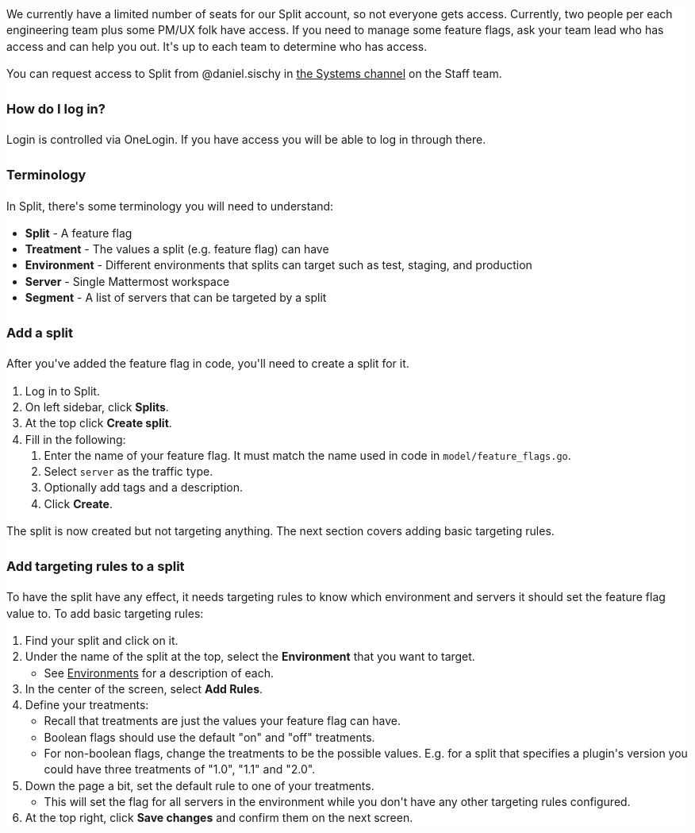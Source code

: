 We currently have a limited number of seats for our Split account, so not everyone gets access. Currently, two people per each engineering team plus some PM/UX folk have access. If you need to manage some feature flags, ask your team lead who has access and can help you out. It's up to each team to determine who has access.

You can request access to Split from @daniel.sischy in [the Systems channel](https://community.mattermost.com/private-core/channels/systems) on the Staff team.

### How do I log in?

Login is controlled via OneLogin. If you have access you will be able to log in through there.

### Terminology

In Split, there's some terminology you will need to understand:

 - **Split** - A feature flag
 - **Treatment** - The values a split (e.g. feature flag) can have
 - **Environment** - Different environments that splits can target such as test, staging, and production
 - **Server** - Single Mattermost workspace
 - **Segment** - A list of servers that can be targeted by a split

### Add a split

After you've added the feature flag in code, you'll need to create a split for it.

 1. Log in to Split.
 2. On left sidebar, click **Splits**.
 3. At the top click **Create split**.
 4. Fill in the following:
     1. Enter the name of your feature flag. It must match the name used in code in `model/feature_flags.go`.
     2. Select ``server`` as the traffic type.
     3. Optionally add tags and a description.
     4. Click **Create**.

The split is now created but not targeting anything. The next section covers adding basic targeting rules.

### Add targeting rules to a split

To have the split have any effect, it needs targeting rules to know which environment and servers it should set the feature flag value to. To add basic targeting rules:

 1. Find your split and click on it.
 2. Under the name of the split at the top, select the **Environment** that you want to target.
     - See [Environments](#Environments) for a description of each.
 3. In the center of the screen, select **Add Rules**.
 4. Define your treatments:
     - Recall that treatments are just the values your feature flag can have.
     - Boolean flags should use the default "on" and "off" treatments.
     - For non-boolean flags, change the treatments to be the possible values. E.g. for a split that specifies a plugin's version you could have three treatments of "1.0", "1.1" and "2.0".
 5. Down the page a bit, set the default rule to one of your treatments.
     - This will set the flag for all servers in the environment while you don't have any other targeting rules configured.
 6. At the top right, click **Save changes** and confirm them on the next screen.
